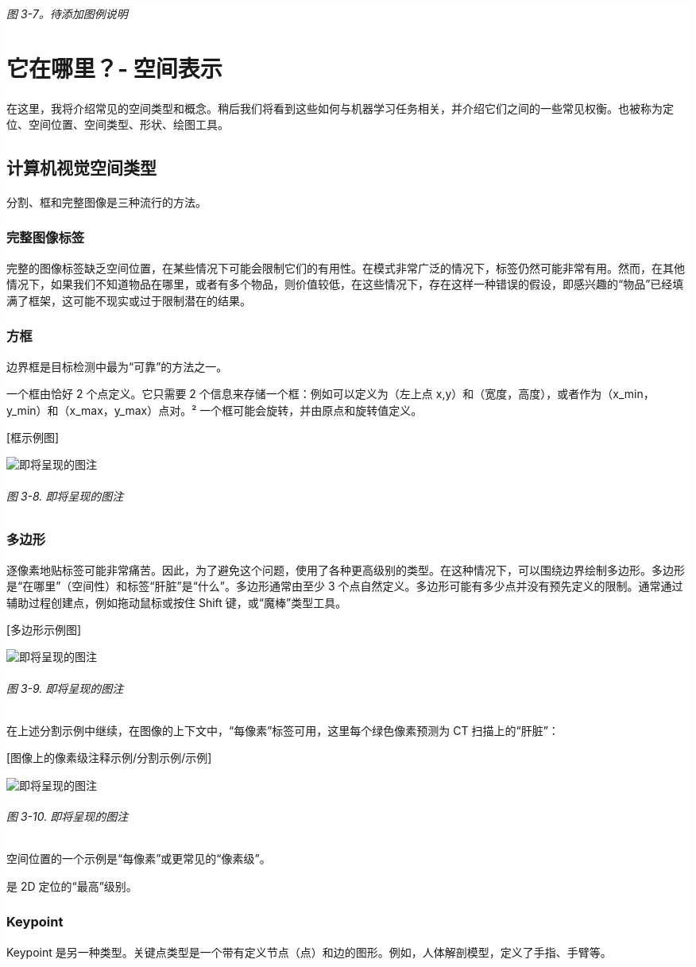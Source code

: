 ###### 图 3-7。待添加图例说明

# 它在哪里？- 空间表示

在这里，我将介绍常见的空间类型和概念。稍后我们将看到这些如何与机器学习任务相关，并介绍它们之间的一些常见权衡。也被称为定位、空间位置、空间类型、形状、绘图工具。

## 计算机视觉空间类型

分割、框和完整图像是三种流行的方法。

### 完整图像标签

完整的图像标签缺乏空间位置，在某些情况下可能会限制它们的有用性。在模式非常广泛的情况下，标签仍然可能非常有用。然而，在其他情况下，如果我们不知道物品在哪里，或者有多个物品，则价值较低，在这些情况下，存在这样一种错误的假设，即感兴趣的“物品”已经填满了框架，这可能不现实或过于限制潜在的结果。

### 方框

边界框是目标检测中最为“可靠”的方法之一。

一个框由恰好 2 个点定义。它只需要 2 个信息来存储一个框：例如可以定义为（左上点 x,y）和（宽度，高度），或者作为（x_min，y_min）和（x_max，y_max）点对。² 一个框可能会旋转，并由原点和旋转值定义。

[框示例图]

![即将呈现的图注](img/schema_941690_13.png)

###### 图 3-8\. 即将呈现的图注

### 多边形

逐像素地贴标签可能非常痛苦。因此，为了避免这个问题，使用了各种更高级别的类型。在这种情况下，可以围绕边界绘制多边形。多边形是“在哪里”（空间性）和标签“肝脏”是“什么”。多边形通常由至少 3 个点自然定义。多边形可能有多少点并没有预先定义的限制。通常通过辅助过程创建点，例如拖动鼠标或按住 Shift 键，或“魔棒”类型工具。

[多边形示例图]

![即将呈现的图注](img/schema_941690_14.png)

###### 图 3-9\. 即将呈现的图注

在上述分割示例中继续，在图像的上下文中，“每像素”标签可用，这里每个绿色像素预测为 CT 扫描上的“肝脏”：

[图像上的像素级注释示例/分割示例/示例]

![即将呈现的图注](img/schema_941690_15.png)

###### 图 3-10\. 即将呈现的图注

空间位置的一个示例是“每像素”或更常见的“像素级”。

是 2D 定位的“最高”级别。

### Keypoint

Keypoint 是另一种类型。关键点类型是一个带有定义节点（点）和边的图形。例如，人体解剖模型，定义了手指、手臂等。
